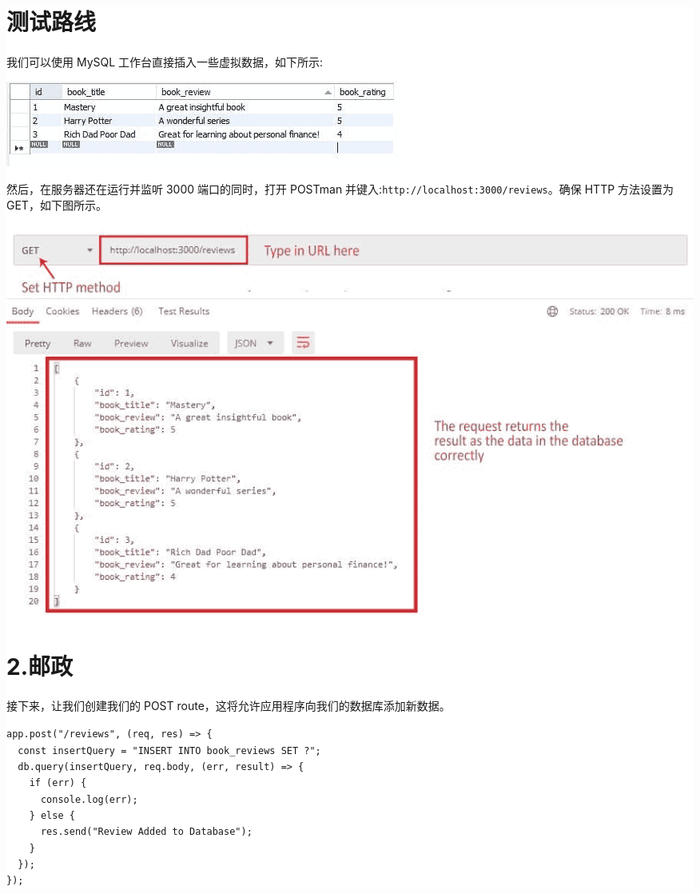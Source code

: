 # 测试路线

我们可以使用 MySQL 工作台直接插入一些虚拟数据，如下所示:

![](img/57aa9ba592ace41fe4e0ce761456af81.png)

然后，在服务器还在运行并监听 3000 端口的同时，打开 POSTman 并键入:`http://localhost:3000/reviews`。确保 HTTP 方法设置为 GET，如下图所示。

![](img/141622088ef94f9200499aa6da95526a.png)

# 2.邮政

接下来，让我们创建我们的 POST route，这将允许应用程序向我们的数据库添加新数据。

```
app.post("/reviews", (req, res) => {
  const insertQuery = "INSERT INTO book_reviews SET ?";
  db.query(insertQuery, req.body, (err, result) => {
    if (err) {
      console.log(err);
    } else {
      res.send("Review Added to Database");
    }
  });
});
```
